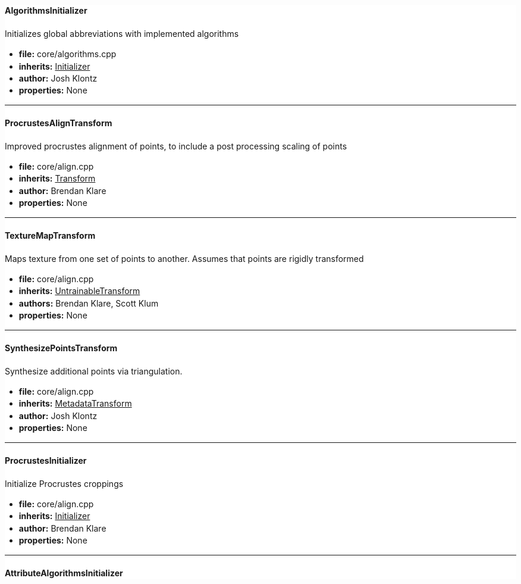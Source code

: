 #### AlgorithmsInitializer

Initializes global abbreviations with implemented algorithms

* **file:** core/algorithms.cpp
* **inherits:** [Initializer](abstractions.md#initializer)
* **author:** Josh Klontz
* **properties:** None

---

#### ProcrustesAlignTransform

Improved procrustes alignment of points, to include a post processing scaling of points

* **file:** core/align.cpp
* **inherits:** [Transform](abstractions.md#transform)
* **author:** Brendan Klare
* **properties:** None

---

#### TextureMapTransform

Maps texture from one set of points to another. Assumes that points are rigidly transformed

* **file:** core/align.cpp
* **inherits:** [UntrainableTransform](abstractions.md#untrainabletransform)
* **authors:** Brendan Klare, Scott Klum
* **properties:** None

---

#### SynthesizePointsTransform

Synthesize additional points via triangulation.

* **file:** core/align.cpp
* **inherits:** [MetadataTransform](abstractions.md#metadatatransform)
* **author:** Josh Klontz
* **properties:** None

---

#### ProcrustesInitializer

Initialize Procrustes croppings

* **file:** core/align.cpp
* **inherits:** [Initializer](abstractions.md#initializer)
* **author:** Brendan Klare
* **properties:** None

---

#### AttributeAlgorithmsInitializer
